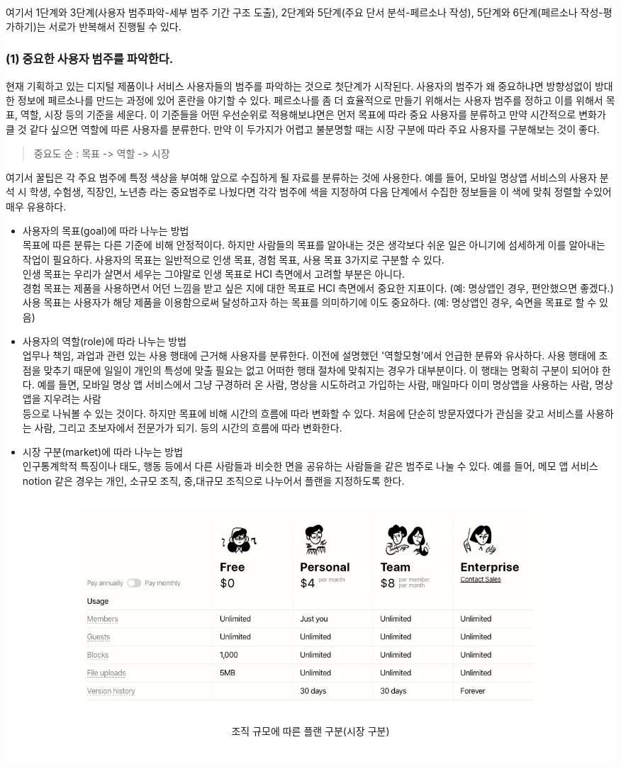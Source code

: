 
여기서 1단계와 3단계(사용자 범주파악-세부 범주 기간 구조 도출), 2단계와 5단계(주요 단서 분석-페르소나 작성), 5단계와 6단계(페르소나 작성-평가하기)는 서로가
반복해서 진행될 수 있다. 


### (1) 중요한 사용자 범주를 파악한다.
현재 기획하고 있는 디지털 제품이나 서비스 사용자들의 범주를 파악하는 것으로 첫단계가 시작된다. 사용자의 범주가 왜 중요하냐면 방향성없이 방대한 정보에 페르소나를 
만드는 과정에 있어 혼란을 야기할 수 있다. 페르소나를 좀 더 효율적으로 만들기 위해서는 사용자 범주를 정하고 이를 위해서 목표, 역할, 시장 등의 기준을 세운다. 
이 기준들을 어떤 우선순위로 적용해보냐면은 먼저 목표에 따라 중요 사용자를 분류하고 만약 시간적으로 변화가 클 것 같다 싶으면 역할에 따른 사용자를 분류한다. 만약
이 두가지가 어렵고 불분명할 때는 시장 구분에 따라 주요 사용자를 구분해보는 것이 좋다.           

> 중요도 순 : 목표 -> 역할 -> 시장      

여기서 꿀팁은 각 주요 범주에 특정 색상을 부여해 앞으로 수집하게 될 자료를 분류하는 것에 사용한다. 예를 들어, 모바일 명상앱 서비스의 사용자 분석 시 학생, 수험생, 
직장인, 노년층 라는 중요범주로 나눴다면 각각 범주에 색을 지정하여 다음 단계에서 수집한 정보들을 이 색에 맞춰 정렬할 수있어 매우 유용하다. 


- 사용자의 목표(goal)에 따라 나누는 방법   
목표에 따른 분류는 다른 기준에 비해 안정적이다. 하지만 사람들의 목표를 알아내는 것은 생각보다 쉬운 일은 아니기에 섬세하게 이를 알아내는 작업이 필요하다. 
사용자의 목표는 일반적으로 인생 목표, 경험 목표, 사용 목표 3가지로 구분할 수 있다.           
인생 목표는 우리가 살면서 세우는 그야말로 인생 목표로 HCI 측면에서 고려할 부분은 아니다.          
경험 목표는 제품을 사용하면서 어던 느낌을 받고 싶은 지에 대한 목표로 HCI 측면에서 중요한 지표이다. (예: 명상앱인 경우, 편안했으면 좋겠다.)          
사용 목표는 사용자가 해당 제품을 이용함으로써 달성하고자 하는 목표를 의미하기에 이도 중요하다. (예: 명상앱인 경우, 숙면을 목표로 할 수 있음)

- 사용자의 역할(role)에 따라 나누는 방법    
업무나 책임, 과업과 관련 있는 사용 행태에 근거해 사용자를 분류한다. 이전에 설명했던 '역할모형'에서 언급한 분류와 유사하다. 사용 행태에 초점을 맞추기 때문에 
일일이 개인의 특성에 맞출 필요는 없고 어떠한 행태 절차에 맞춰지는 경우가 대부분이다. 이 행태는 명확히 구분이 되어야 한다. 
예를 들면, 모바일 명상 앱 서비스에서 그냥 구경하러 온 사람, 명상을 시도하려고 가입하는 사람, 매일마다 이미 명상앱을 사용하는 사람, 명상 앱을 지우려는 사람  
등으로 나눠볼 수 있는 것이다. 하지만 목표에 비해 시간의 흐름에 따라 변화할 수 있다. 처음에 단순히 방문자였다가 관심을 갖고 서비스를 사용하는 사람, 그리고 초보자에서 전문가가 되기. 등의 시간의 흐름에 따라 변화한다. 

- 시장 구분(market)에 따라 나누는 방법   
인구통계학적 특징이나 태도, 행동 등에서 다른 사람들과 비슷한 면을 공유하는 사람들을 같은 범주로 나눌 수 있다. 예를 들어, 메모 앱 서비스 notion 같은 경우는
개인, 소규모 조직, 중,대규모 조직으로 나누어서 플랜을 지정하도록 한다.

<p align="center"><img src="https://github.com/Kyuye/kyuye.github.io/blob/master/assets/img/notion.png?raw=true" width="650px" height="300px" ></p><p align="center">조직 규모에 따른 플랜 구분(시장 구분)</p><br>
